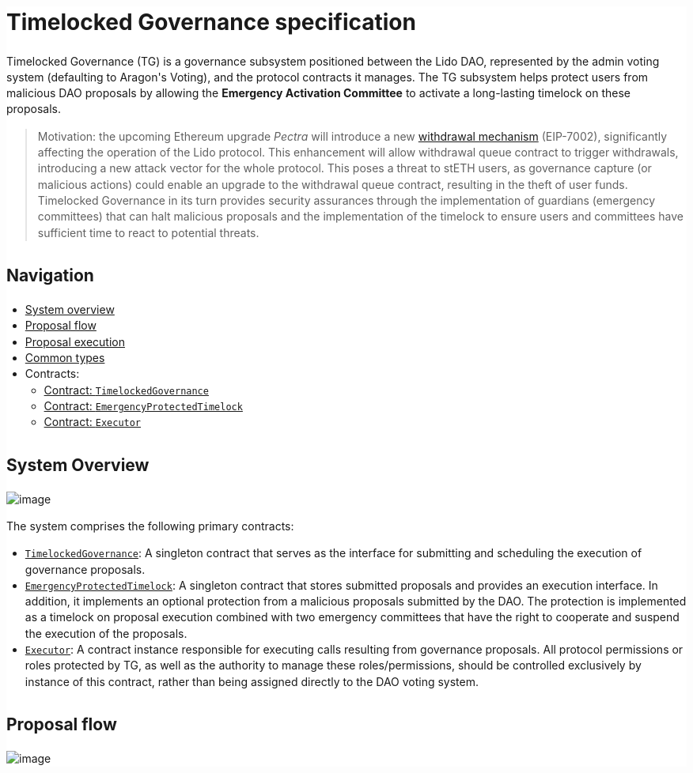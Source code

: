 # Timelocked Governance specification

Timelocked Governance (TG) is a governance subsystem positioned between the Lido DAO, represented by the admin voting system (defaulting to Aragon's Voting), and the protocol contracts it manages. The TG subsystem helps protect users from malicious DAO proposals by allowing the **Emergency Activation Committee** to activate a long-lasting timelock on these proposals.

> Motivation: the upcoming Ethereum upgrade *Pectra* will introduce a new [withdrawal mechanism](https://eips.ethereum.org/EIPS/eip-7002) (EIP-7002), significantly affecting the operation of the Lido protocol. This enhancement will allow withdrawal queue contract to trigger withdrawals, introducing a new attack vector for the whole protocol. This poses a threat to stETH users, as governance capture (or malicious actions) could enable an upgrade to the withdrawal queue contract, resulting in the theft of user funds. Timelocked Governance in its turn provides security assurances through the implementation of guardians (emergency committees) that can halt malicious proposals and the implementation of the timelock to ensure users and committees have sufficient time to react to potential threats.


## Navigation

- [System overview](#system-overview)
- [Proposal flow](#proposal-flow)
- [Proposal execution](#proposal-execution)
- [Common types](#common-types)
- Contracts:
    - [Contract: `TimelockedGovernance`](#Contract-TimelockedGovernance)
    - [Contract: `EmergencyProtectedTimelock`](#Contract-EmergencyProtectedTimelock)
    - [Contract: `Executor`](#Contract-Executor)


## System Overview

<img width="1289" alt="image" src="https://github.com/lidofinance/dual-governance/assets/14151334/905bac24-dfb2-4eca-a113-1b82ead93752"/>

The system comprises the following primary contracts:
- [`TimelockedGovernance`](#Contract-TimelockedGovernance): A singleton contract that serves as the interface for submitting and scheduling the execution of governance proposals.
- [`EmergencyProtectedTimelock`](#Contract-EmergencyProtectedTimelock): A singleton contract that stores submitted proposals and provides an execution interface. In addition, it implements an optional protection from a malicious proposals submitted by the DAO. The protection is implemented as a timelock on proposal execution combined with two emergency committees that have the right to cooperate and suspend the execution of the proposals.
- [`Executor`](#Contract-Executor): A contract instance responsible for executing calls resulting from governance proposals. All protocol permissions or roles protected by TG, as well as the authority to manage these roles/permissions, should be controlled exclusively by instance of this contract, rather than being assigned directly to the DAO voting system.


## Proposal flow

<img width="567" alt="image" src="https://github.com/lidofinance/dual-governance/assets/14151334/f6f2efc1-7bd7-4e03-9c8b-6cd12cdfede8"/>
